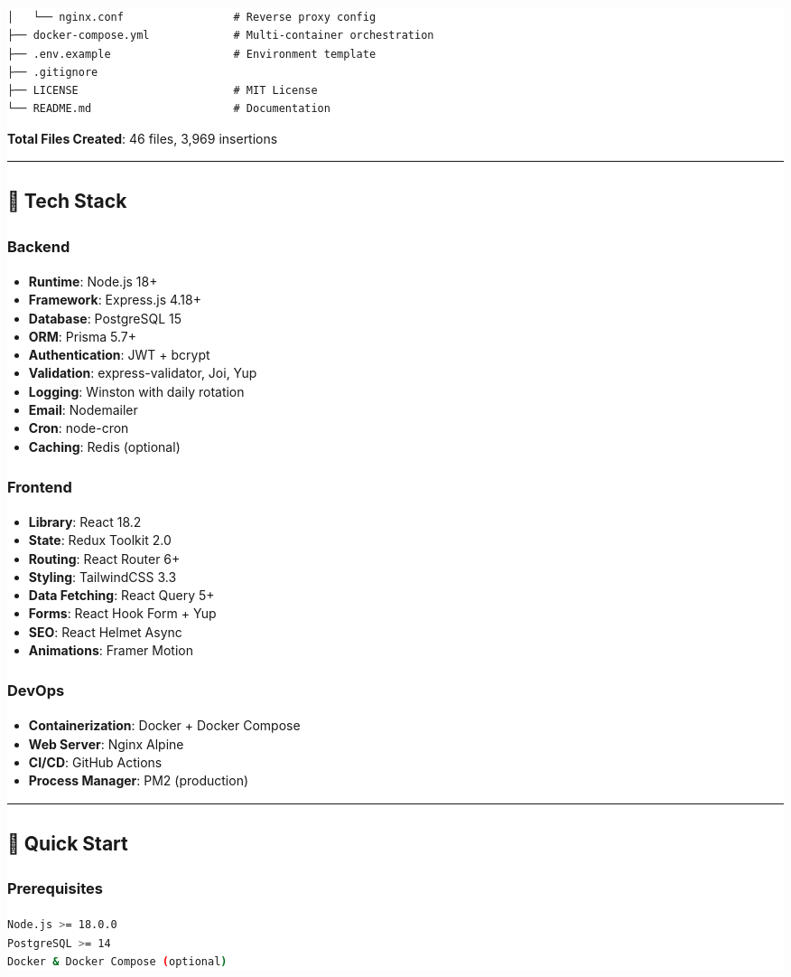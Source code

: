```
│   └── nginx.conf                 # Reverse proxy config
├── docker-compose.yml             # Multi-container orchestration
├── .env.example                   # Environment template
├── .gitignore
├── LICENSE                        # MIT License
└── README.md                      # Documentation
```

**Total Files Created**: 46 files, 3,969 insertions

---

## 🔧 Tech Stack

### Backend
- **Runtime**: Node.js 18+
- **Framework**: Express.js 4.18+
- **Database**: PostgreSQL 15
- **ORM**: Prisma 5.7+
- **Authentication**: JWT + bcrypt
- **Validation**: express-validator, Joi, Yup
- **Logging**: Winston with daily rotation
- **Email**: Nodemailer
- **Cron**: node-cron
- **Caching**: Redis (optional)

### Frontend
- **Library**: React 18.2
- **State**: Redux Toolkit 2.0
- **Routing**: React Router 6+
- **Styling**: TailwindCSS 3.3
- **Data Fetching**: React Query 5+
- **Forms**: React Hook Form + Yup
- **SEO**: React Helmet Async
- **Animations**: Framer Motion

### DevOps
- **Containerization**: Docker + Docker Compose
- **Web Server**: Nginx Alpine
- **CI/CD**: GitHub Actions
- **Process Manager**: PM2 (production)

---

## 🚀 Quick Start

### Prerequisites
```bash
Node.js >= 18.0.0
PostgreSQL >= 14
Docker & Docker Compose (optional)
```

